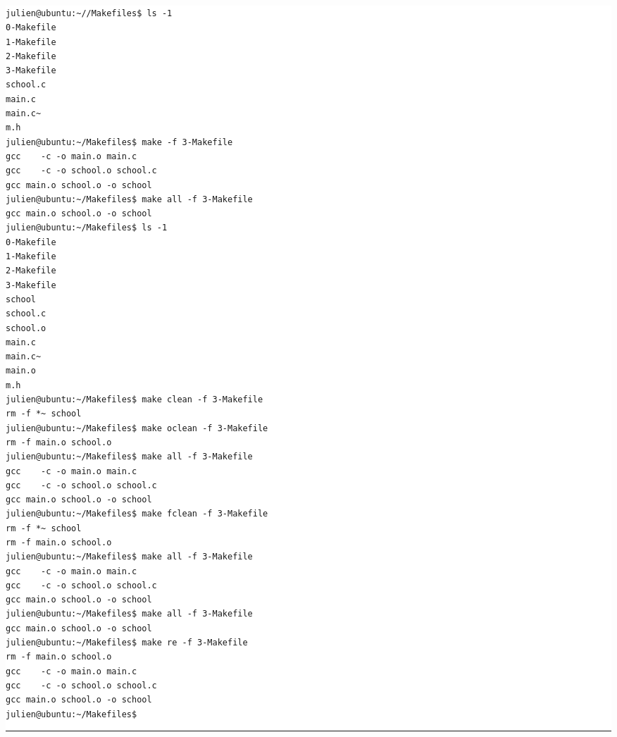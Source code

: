 ```
julien@ubuntu:~//Makefiles$ ls -1
0-Makefile
1-Makefile
2-Makefile
3-Makefile
school.c
main.c
main.c~
m.h
julien@ubuntu:~/Makefiles$ make -f 3-Makefile
gcc    -c -o main.o main.c
gcc    -c -o school.o school.c
gcc main.o school.o -o school
julien@ubuntu:~/Makefiles$ make all -f 3-Makefile
gcc main.o school.o -o school
julien@ubuntu:~/Makefiles$ ls -1
0-Makefile
1-Makefile
2-Makefile
3-Makefile
school
school.c
school.o
main.c
main.c~
main.o
m.h
julien@ubuntu:~/Makefiles$ make clean -f 3-Makefile 
rm -f *~ school
julien@ubuntu:~/Makefiles$ make oclean -f 3-Makefile 
rm -f main.o school.o
julien@ubuntu:~/Makefiles$ make all -f 3-Makefile
gcc    -c -o main.o main.c
gcc    -c -o school.o school.c
gcc main.o school.o -o school
julien@ubuntu:~/Makefiles$ make fclean -f 3-Makefile 
rm -f *~ school
rm -f main.o school.o
julien@ubuntu:~/Makefiles$ make all -f 3-Makefile
gcc    -c -o main.o main.c
gcc    -c -o school.o school.c
gcc main.o school.o -o school
julien@ubuntu:~/Makefiles$ make all -f 3-Makefile
gcc main.o school.o -o school
julien@ubuntu:~/Makefiles$ make re -f 3-Makefile
rm -f main.o school.o
gcc    -c -o main.o main.c
gcc    -c -o school.o school.c
gcc main.o school.o -o school
julien@ubuntu:~/Makefiles$
```

---